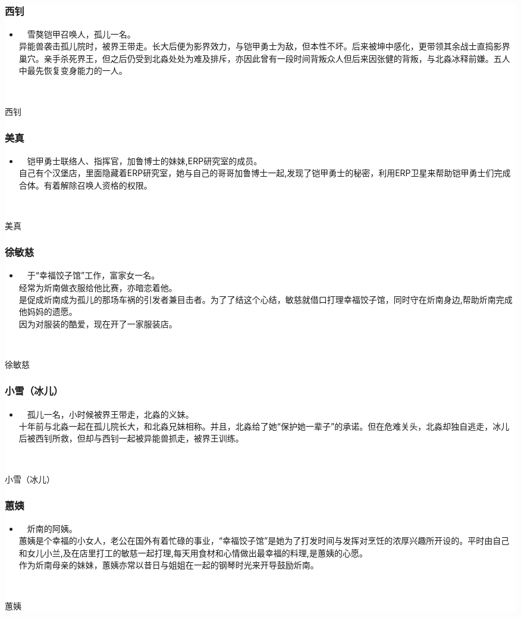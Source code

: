### 西钊

- &emsp;雪獒铠甲召唤人，孤儿一名。<br>
异能兽袭击孤儿院时，被界王带走。长大后便为影界效力，与铠甲勇士为敌，但本性不坏。后来被坤中感化，更带领其余战士直捣影界巢穴。亲手杀死界王，但之后仍受到北淼处处为难及排斥，亦因此曾有一段时间背叛众人但后来因张健的背叛，与北淼冰释前嫌。五人中最先恢复变身能力的一人。<br>

<div class="father">
<img alt="":src="$withBase('/assets/img/c5.jpg')"class="son">
<p>西钊</p>
</div>

### 美真

- &emsp;铠甲勇士联络人、指挥官，加鲁博士的妹妹,ERP研究室的成员。<br>
自己有个汉堡店，里面隐藏着ERP研究室，她与自己的哥哥加鲁博士一起,发现了铠甲勇士的秘密，利用ERP卫星来帮助铠甲勇士们完成合体。有着解除召唤人资格的权限。<br>

<div class="father">
<img alt="":src="$withBase('/assets/img/c6.jpg')"class="son">
<p>美真</p>
</div>

### 徐敏慈

- &emsp;于“幸福饺子馆”工作，富家女一名。<br>
经常为炘南做衣服给他比赛，亦暗恋着他。<br>
是促成炘南成为孤儿的那场车祸的引发者兼目击者。为了了结这个心结，敏慈就借口打理幸福饺子馆，同时守在炘南身边,帮助炘南完成他妈妈的遗愿。<br>
因为对服装的酷爱，现在开了一家服装店。<br>

<div class="father">
<img alt="":src="$withBase('/assets/img/c7.jpg')"class="son">
<p>徐敏慈</p>
</div>

### 小雪（冰儿）

- &emsp;孤儿一名，小时候被界王带走，北淼的义妹。<br>
十年前与北淼一起在孤儿院长大，和北淼兄妹相称。并且，北淼给了她“保护她一辈子”的承诺。但在危难关头，北淼却独自逃走，冰儿后被西钊所救，但却与西钊一起被异能兽抓走，被界王训练。<br>

<div class="father">
<img alt="":src="$withBase('/assets/img/c8.jpg')"class="son">
<p>小雪（冰儿）</p>
</div>

### 蕙姨

- &emsp;炘南的阿姨。<br>
蕙姨是个幸福的小女人，老公在国外有着忙碌的事业，“幸福饺子馆”是她为了打发时间与发挥对烹饪的浓厚兴趣所开设的。平时由自己和女儿小兰,及在店里打工的敏慈一起打理,每天用食材和心情做出最幸福的料理,是蕙姨的心愿。<br>
作为炘南母亲的妹妹，蕙姨亦常以昔日与姐姐在一起的钢琴时光来开导鼓励炘南。<br>

<div class="father">
<img alt="":src="$withBase('/assets/img/c9.jpg')"class="son">
<p>蕙姨</p>
</div>
